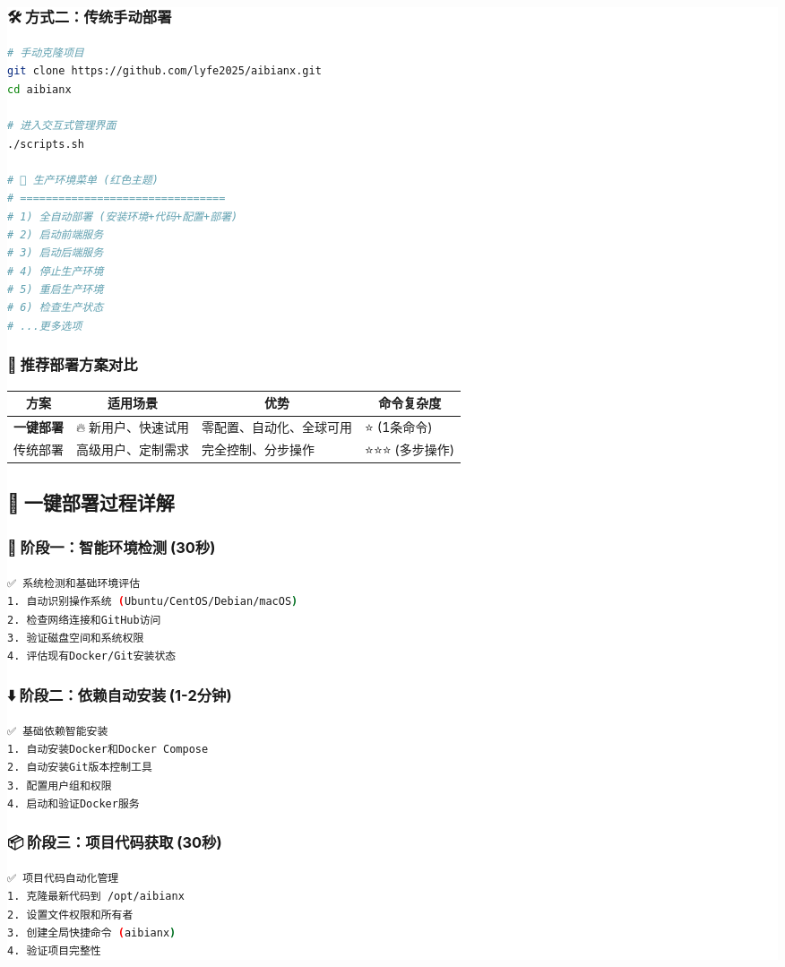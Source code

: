 ### 🛠️ 方式二：传统手动部署

```bash
# 手动克隆项目
git clone https://github.com/lyfe2025/aibianx.git
cd aibianx

# 进入交互式管理界面
./scripts.sh

# 🔧 生产环境菜单 (红色主题)
# ================================
# 1) 全自动部署 (安装环境+代码+配置+部署)
# 2) 启动前端服务
# 3) 启动后端服务
# 4) 停止生产环境
# 5) 重启生产环境
# 6) 检查生产状态
# ...更多选项
```

### 🎯 推荐部署方案对比

| 方案 | 适用场景 | 优势 | 命令复杂度 |
|------|----------|------|------------|
| **一键部署** | 🔥 新用户、快速试用 | 零配置、自动化、全球可用 | ⭐ (1条命令) |
| 传统部署 | 高级用户、定制需求 | 完全控制、分步操作 | ⭐⭐⭐ (多步操作) |

## 📂 一键部署过程详解

### 🔧 阶段一：智能环境检测 (30秒)
```bash
✅ 系统检测和基础环境评估
1. 自动识别操作系统 (Ubuntu/CentOS/Debian/macOS)
2. 检查网络连接和GitHub访问
3. 验证磁盘空间和系统权限
4. 评估现有Docker/Git安装状态
```

### ⬇️ 阶段二：依赖自动安装 (1-2分钟)
```bash
✅ 基础依赖智能安装
1. 自动安装Docker和Docker Compose
2. 自动安装Git版本控制工具
3. 配置用户组和权限
4. 启动和验证Docker服务
```

### 📦 阶段三：项目代码获取 (30秒)
```bash
✅ 项目代码自动化管理
1. 克隆最新代码到 /opt/aibianx
2. 设置文件权限和所有者
3. 创建全局快捷命令 (aibianx)
4. 验证项目完整性
```
